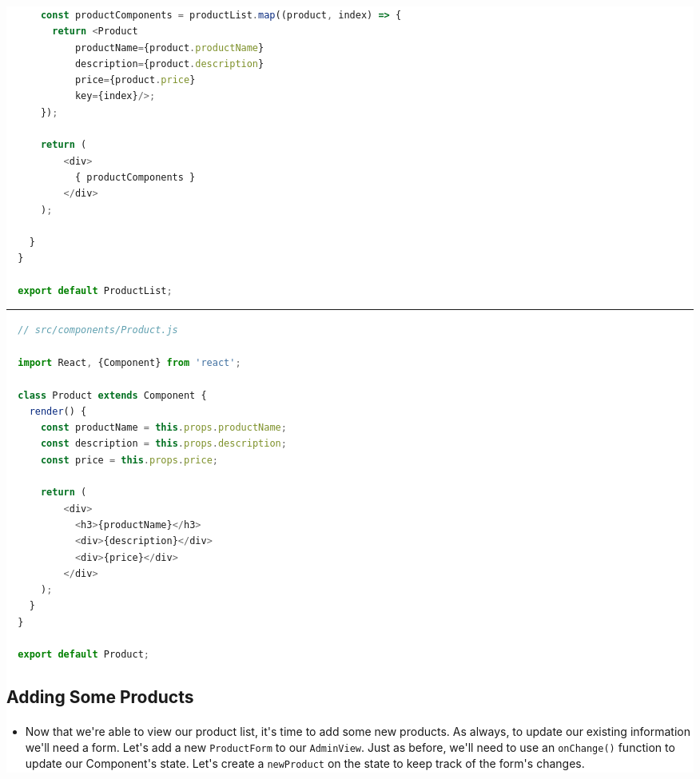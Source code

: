```javascript
      const productComponents = productList.map((product, index) => {
        return <Product
            productName={product.productName}
            description={product.description}
            price={product.price}
            key={index}/>;
      });

      return (
          <div>
            { productComponents }
          </div>
      );

    }
  }

  export default ProductList;
```

---

```javascript
  // src/components/Product.js

  import React, {Component} from 'react';

  class Product extends Component {
    render() {
      const productName = this.props.productName;
      const description = this.props.description;
      const price = this.props.price;

      return (
          <div>
            <h3>{productName}</h3>
            <div>{description}</div>
            <div>{price}</div>
          </div>
      );
    }
  }

  export default Product;
```

## Adding Some Products

* Now that we're able to view our product list, it's time to add some new products. As always, to update our existing information we'll need a form. Let's add a new `ProductForm` to our `AdminView`. Just as before, we'll need to use an `onChange()` function to update our Component's state. Let's create a `newProduct` on the state to keep track of the form's changes.
